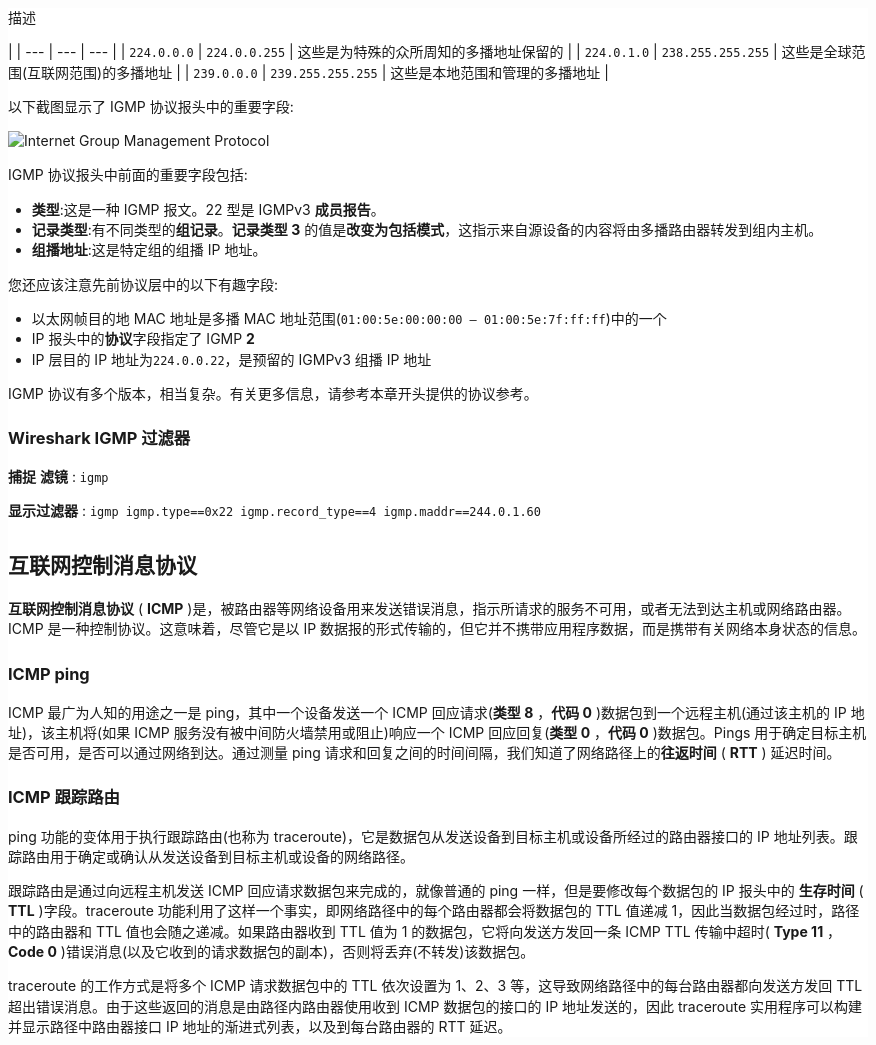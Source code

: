 描述

 |
| --- | --- | --- |
| `224.0.0.0` | `224.0.0.255` | 这些是为特殊的众所周知的多播地址保留的 |
| `224.0.1.0` | `238.255.255.255` | 这些是全球范围(互联网范围)的多播地址 |
| `239.0.0.0` | `239.255.255.255` | 这些是本地范围和管理的多播地址 |

以下截图显示了 IGMP 协议报头中的重要字段:

![Internet Group Management Protocol](graphics/4638OS_05_02.jpg)

IGMP 协议报头中前面的重要字段包括:

*   **类型**:这是一种 IGMP 报文。22 型是 IGMPv3 **成员报告**。
*   **记录类型**:有不同类型的**组记录**。**记录类型 3** 的值是**改变为包括模式**，这指示来自源设备的内容将由多播路由器转发到组内主机。
*   **组播地址**:这是特定组的组播 IP 地址。

您还应该注意先前协议层中的以下有趣字段:

*   以太网帧目的地 MAC 地址是多播 MAC 地址范围(`01:00:5e:00:00:00 – 01:00:5e:7f:ff:ff`)中的一个
*   IP 报头中的**协议**字段指定了 IGMP **2**
*   IP 层目的 IP 地址为`224.0.0.22`，是预留的 IGMPv3 组播 IP 地址

IGMP 协议有多个版本，相当复杂。有关更多信息，请参考本章开头提供的协议参考。

### Wireshark IGMP 过滤器

**捕捉** **滤镜** : `igmp`

**显示过滤器** : `igmp igmp.type==0x22 igmp.record_type==4 igmp.maddr==244.0.1.60`

## 互联网控制消息协议

**互联网控制消息协议** ( **ICMP** )是，被路由器等网络设备用来发送错误消息，指示所请求的服务不可用，或者无法到达主机或网络路由器。ICMP 是一种控制协议。这意味着，尽管它是以 IP 数据报的形式传输的，但它并不携带应用程序数据，而是携带有关网络本身状态的信息。

### ICMP ping

ICMP 最广为人知的用途之一是 ping，其中一个设备发送一个 ICMP 回应请求(**类型 8** ，**代码 0** )数据包到一个远程主机(通过该主机的 IP 地址)，该主机将(如果 ICMP 服务没有被中间防火墙禁用或阻止)响应一个 ICMP 回应回复(**类型 0** ，**代码 0** )数据包。Pings 用于确定目标主机是否可用，是否可以通过网络到达。通过测量 ping 请求和回复之间的时间间隔，我们知道了网络路径上的**往返时间** ( **RTT** ) 延迟时间。

### ICMP 跟踪路由

ping 功能的变体用于执行跟踪路由(也称为 traceroute)，它是数据包从发送设备到目标主机或设备所经过的路由器接口的 IP 地址列表。跟踪路由用于确定或确认从发送设备到目标主机或设备的网络路径。

跟踪路由是通过向远程主机发送 ICMP 回应请求数据包来完成的，就像普通的 ping 一样，但是要修改每个数据包的 IP 报头中的 **生存时间** ( **TTL** )字段。traceroute 功能利用了这样一个事实，即网络路径中的每个路由器都会将数据包的 TTL 值递减 1，因此当数据包经过时，路径中的路由器和 TTL 值也会随之递减。如果路由器收到 TTL 值为 1 的数据包，它将向发送方发回一条 ICMP TTL 传输中超时( **Type 11** ， **Code 0** )错误消息(以及它收到的请求数据包的副本)，否则将丢弃(不转发)该数据包。

traceroute 的工作方式是将多个 ICMP 请求数据包中的 TTL 依次设置为 1、2、3 等，这导致网络路径中的每台路由器都向发送方发回 TTL 超出错误消息。由于这些返回的消息是由路径内路由器使用收到 ICMP 数据包的接口的 IP 地址发送的，因此 traceroute 实用程序可以构建并显示路径中路由器接口 IP 地址的渐进式列表，以及到每台路由器的 RTT 延迟。
